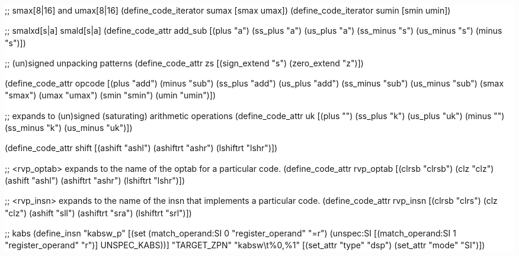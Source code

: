 ;; smax[8|16] and umax[8|16]
(define_code_iterator sumax [smax umax])
(define_code_iterator sumin [smin umin])

;; smalxd[s|a] smald[s|a]
(define_code_attr add_sub [(plus "a")
  (ss_plus "a")
  (us_plus "a")
  (ss_minus "s")
  (us_minus "s")
  (minus "s")])

;; (un)signed unpacking patterns
(define_code_attr zs [(sign_extend "s") (zero_extend "z")])

(define_code_attr opcode [(plus "add")
   (minus "sub")
   (ss_plus "add")
   (us_plus "add")
   (ss_minus "sub")
   (us_minus "sub")
   (smax "smax")
   (umax "umax")
   (smin "smin")
   (umin "umin")])

;; <uk> expands to (un)signed (saturating) arithmetic operations
(define_code_attr uk
  [(plus "") (ss_plus "k") (us_plus "uk")
   (minus "") (ss_minus "k") (us_minus "uk")])

(define_code_attr shift [(ashift "ashl")
	(ashiftrt "ashr")
	(lshiftrt "lshr")])

;; <rvp_optab> expands to the name of the optab for a particular code.
(define_code_attr rvp_optab [(clrsb "clrsb")
	(clz "clz")
	(ashift "ashl")
	(ashiftrt "ashr")
	(lshiftrt "lshr")])

;; <rvp_insn> expands to the name of the insn that implements a particular code.
(define_code_attr rvp_insn [(clrsb "clrs")
	(clz "clz")
	(ashift "sll")
	(ashiftrt "sra")
	(lshiftrt "srl")])

;; kabs
(define_insn "kabsw_p"
  [(set (match_operand:SI 0 "register_operand" "=r")
	(unspec:SI [(match_operand:SI 1 "register_operand" "r")] UNSPEC_KABS))]
  "TARGET_ZPN"
  "kabsw\t%0,%1"
  [(set_attr "type" "dsp")
   (set_attr "mode" "SI")])
